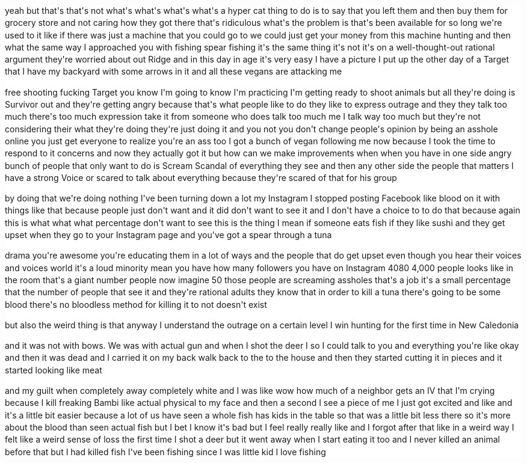 <timemark seconds="6799" />

yeah but that's that's not what's what's what's what's a hyper cat thing to do is to say that you left them and then buy them for grocery store and not caring how they got there that's ridiculous what's the problem is that's been available for so long we're used to it like if there was just a machine that you could go to we could just get your money from this machine hunting and then what the same way I approached you with fishing spear fishing it's the same thing it's not it's on a well-thought-out rational argument they're worried about out Ridge and in this day in age it's very easy I have a picture I put up the other day of a Target that I have my backyard with some arrows in it and all these vegans are attacking me

<timemark seconds="6850" />

free shooting fucking Target you know I'm going to know I'm practicing I'm getting ready to shoot animals but all they're doing is Survivor out and they're getting angry because that's what people like to do they like to express outrage and they they talk too much there's too much expression take it from someone who does talk too much me I talk way too much but they're not considering their what they're doing they're just doing it and you not you don't change people's opinion by being an asshole online you just get everyone to realize you're an ass too I got a bunch of vegan following me now because I took the time to respond to it concerns and now they actually got it but how can we make improvements when when you have in one side angry bunch of people that only want to do is Scream Scandal of everything they see and then any other side the people that matters I have a strong Voice or scared to talk about everything because they're scared of that for his group

<timemark seconds="6910" />

by doing that we're doing nothing I've been turning down a lot my Instagram I stopped posting Facebook like blood on it with things like that because people just don't want and it did don't want to see it and I don't have a choice to to do that because again this is what what what percentage don't want to see this is the thing I mean if someone eats fish if they like sushi and they get upset when they go to your Instagram page and you've got a spear through a tuna

<timemark seconds="6939" />

drama you're awesome you're educating them in a lot of ways and the people that do get upset even though you hear their voices and voices world it's a loud minority mean you have how many followers you have on Instagram 4080 4,000 people looks like in the room that's a giant number people now imagine 50 those people are screaming assholes that's a job it's a small percentage that the number of people that see it and they're rational adults they know that in order to kill a tuna there's going to be some blood there's no bloodless method for killing it to not doesn't exist

<timemark seconds="6981" />

but also the weird thing is that anyway I understand the outrage on a certain level I win hunting for the first time in New Caledonia

<timemark seconds="6993" />

and it was not with bows. We was with actual gun and when I shot the deer I so I could talk to you and everything you're like okay and then it was dead and I carried it on my back walk back to the to the house and then they started cutting it in pieces and it started looking like meat

<timemark seconds="7020" />

and my guilt when completely away completely white and I was like wow how much of a neighbor gets an IV that I'm crying because I kill freaking Bambi like actual physical to my face and then a second I see a piece of me I just got excited and like and it's a little bit easier because a lot of us have seen a whole fish has kids in the table so that was a little bit less there so it's more about the blood than seen actual fish but I bet I know it's bad but I feel really really like and I forgot after that like in a weird way I felt like a weird sense of loss the first time I shot a deer but it went away when I start eating it too and I never killed an animal before that but I had killed fish I've been fishing since I was little kid I love fishing
